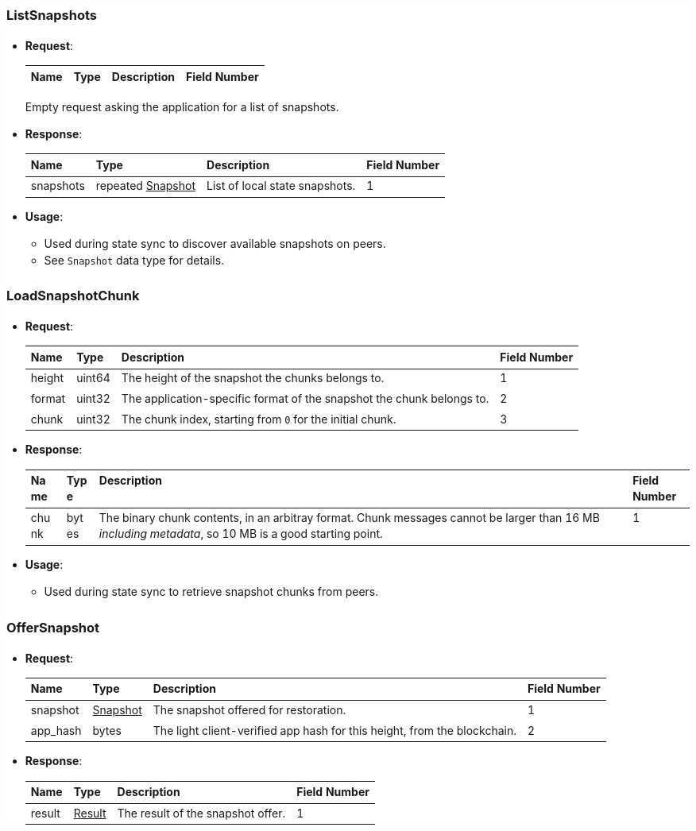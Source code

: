 ### ListSnapshots

* **Request**:

    | Name   | Type  | Description                        | Field Number |
    |--------|-------|------------------------------------|--------------|

    Empty request asking the application for a list of snapshots.

* **Response**:

    | Name      | Type                           | Description                    | Field Number |
    |-----------|--------------------------------|--------------------------------|--------------|
    | snapshots | repeated [Snapshot](#snapshot) | List of local state snapshots. | 1            |

* **Usage**:
    * Used during state sync to discover available snapshots on peers.
    * See `Snapshot` data type for details.

### LoadSnapshotChunk

* **Request**:

    | Name   | Type   | Description                                                           | Field Number |
    |--------|--------|-----------------------------------------------------------------------|--------------|
    | height | uint64 | The height of the snapshot the chunks belongs to.                     | 1            |
    | format | uint32 | The application-specific format of the snapshot the chunk belongs to. | 2            |
    | chunk  | uint32 | The chunk index, starting from `0` for the initial chunk.             | 3            |

* **Response**:

    | Name  | Type  | Description                                                                                                                                           | Field Number |
    |-------|-------|-------------------------------------------------------------------------------------------------------------------------------------------------------|--------------|
    | chunk | bytes | The binary chunk contents, in an arbitray format. Chunk messages cannot be larger than 16 MB _including metadata_, so 10 MB is a good starting point. | 1            |

* **Usage**:
    * Used during state sync to retrieve snapshot chunks from peers.

### OfferSnapshot

* **Request**:

    | Name     | Type                  | Description                                                              | Field Number |
    |----------|-----------------------|--------------------------------------------------------------------------|--------------|
    | snapshot | [Snapshot](#snapshot) | The snapshot offered for restoration.                                    | 1            |
    | app_hash | bytes                 | The light client-verified app hash for this height, from the blockchain. | 2            |

* **Response**:

    | Name   | Type              | Description                       | Field Number |
    |--------|-------------------|-----------------------------------|--------------|
    | result | [Result](#result) | The result of the snapshot offer. | 1            |
